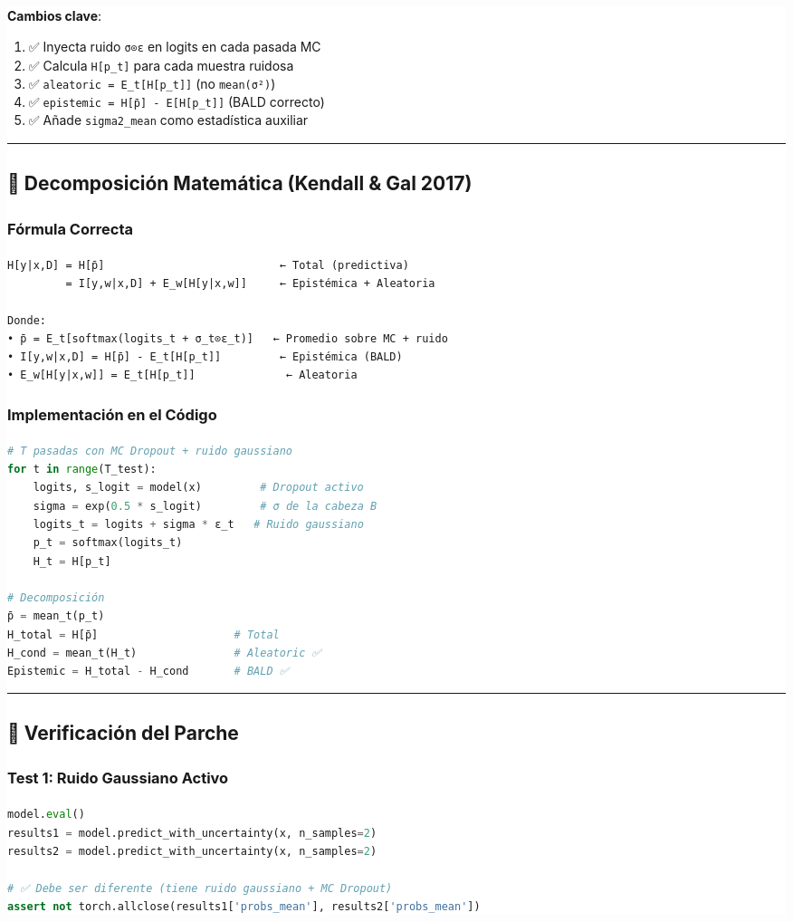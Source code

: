 **Cambios clave**:
1. ✅ Inyecta ruido `σ⊙ε` en logits en cada pasada MC
2. ✅ Calcula `H[p_t]` para cada muestra ruidosa
3. ✅ `aleatoric = E_t[H[p_t]]` (no `mean(σ²)`)
4. ✅ `epistemic = H[p̄] - E[H[p_t]]` (BALD correcto)
5. ✅ Añade `sigma2_mean` como estadística auxiliar

---

## 📐 Decomposición Matemática (Kendall & Gal 2017)

### Fórmula Correcta
```
H[y|x,D] = H[p̄]                           ← Total (predictiva)
         = I[y,w|x,D] + E_w[H[y|x,w]]     ← Epistémica + Aleatoria

Donde:
• p̄ = E_t[softmax(logits_t + σ_t⊙ε_t)]   ← Promedio sobre MC + ruido
• I[y,w|x,D] = H[p̄] - E_t[H[p_t]]         ← Epistémica (BALD)
• E_w[H[y|x,w]] = E_t[H[p_t]]              ← Aleatoria
```

### Implementación en el Código
```python
# T pasadas con MC Dropout + ruido gaussiano
for t in range(T_test):
    logits, s_logit = model(x)         # Dropout activo
    sigma = exp(0.5 * s_logit)         # σ de la cabeza B
    logits_t = logits + sigma * ε_t   # Ruido gaussiano
    p_t = softmax(logits_t)
    H_t = H[p_t]

# Decomposición
p̄ = mean_t(p_t)
H_total = H[p̄]                     # Total
H_cond = mean_t(H_t)               # Aleatoric ✅
Epistemic = H_total - H_cond       # BALD ✅
```

---

## 🧪 Verificación del Parche

### Test 1: Ruido Gaussiano Activo
```python
model.eval()
results1 = model.predict_with_uncertainty(x, n_samples=2)
results2 = model.predict_with_uncertainty(x, n_samples=2)

# ✅ Debe ser diferente (tiene ruido gaussiano + MC Dropout)
assert not torch.allclose(results1['probs_mean'], results2['probs_mean'])
```
